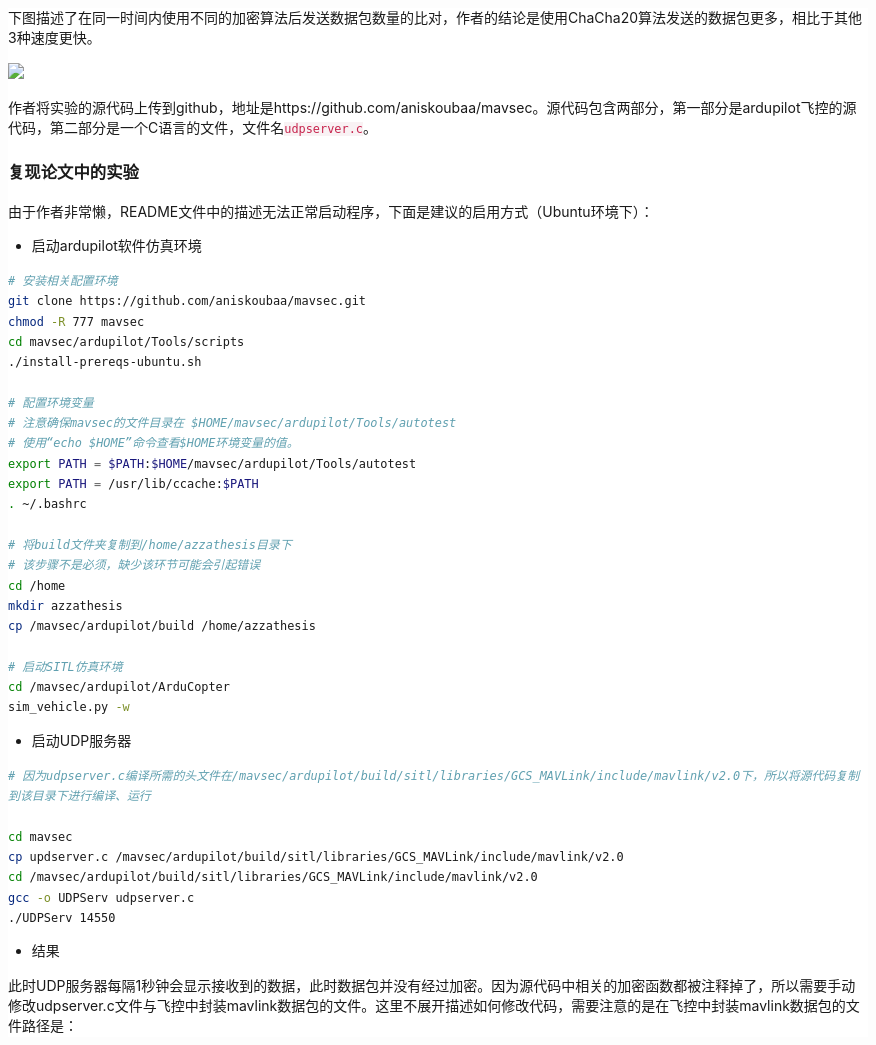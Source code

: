 下图描述了在同一时间内使用不同的加密算法后发送数据包数量的比对，作者的结论是使用ChaCha20算法发送的数据包更多，相比于其他3种速度更快。

![](https://alienx.oss-cn-shenzhen.aliyuncs.com/images/UAV/U190725-2.png)

作者将实验的源代码上传到github，地址是https://github.com/aniskoubaa/mavsec。源代码包含两部分，第一部分是ardupilot飞控的源代码，第二部分是一个C语言的文件，文件名<code style="color:#c7254e;background-color:#f9f2f4;">udpserver.c</code>。

### 复现论文中的实验

由于作者非常懒，README文件中的描述无法正常启动程序，下面是建议的启用方式（Ubuntu环境下）：

* 启动ardupilot软件仿真环境

```bash
# 安装相关配置环境
git clone https://github.com/aniskoubaa/mavsec.git
chmod -R 777 mavsec
cd mavsec/ardupilot/Tools/scripts
./install-prereqs-ubuntu.sh

# 配置环境变量
# 注意确保mavsec的文件目录在 $HOME/mavsec/ardupilot/Tools/autotest
# 使用“echo $HOME”命令查看$HOME环境变量的值。
export PATH = $PATH:$HOME/mavsec/ardupilot/Tools/autotest
export PATH = /usr/lib/ccache:$PATH
. ~/.bashrc

# 将build文件夹复制到/home/azzathesis目录下
# 该步骤不是必须，缺少该环节可能会引起错误
cd /home
mkdir azzathesis
cp /mavsec/ardupilot/build /home/azzathesis

# 启动SITL仿真环境
cd /mavsec/ardupilot/ArduCopter
sim_vehicle.py -w
```

* 启动UDP服务器

```bash
# 因为udpserver.c编译所需的头文件在/mavsec/ardupilot/build/sitl/libraries/GCS_MAVLink/include/mavlink/v2.0下，所以将源代码复制到该目录下进行编译、运行

cd mavsec
cp updserver.c /mavsec/ardupilot/build/sitl/libraries/GCS_MAVLink/include/mavlink/v2.0
cd /mavsec/ardupilot/build/sitl/libraries/GCS_MAVLink/include/mavlink/v2.0
gcc -o UDPServ udpserver.c
./UDPServ 14550
```

* 结果

此时UDP服务器每隔1秒钟会显示接收到的数据，此时数据包并没有经过加密。因为源代码中相关的加密函数都被注释掉了，所以需要手动修改udpserver.c文件与飞控中封装mavlink数据包的文件。这里不展开描述如何修改代码，需要注意的是在飞控中封装mavlink数据包的文件路径是：

